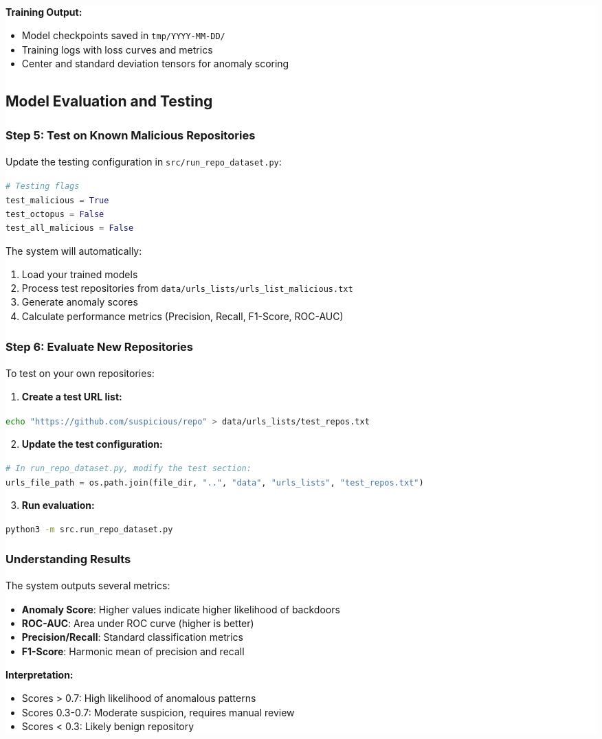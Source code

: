 **Training Output:**
- Model checkpoints saved in `tmp/YYYY-MM-DD/`
- Training logs with loss curves and metrics
- Center and standard deviation tensors for anomaly scoring

## Model Evaluation and Testing

### Step 5: Test on Known Malicious Repositories

Update the testing configuration in `src/run_repo_dataset.py`:

```python
# Testing flags
test_malicious = True
test_octopus = False
test_all_malicious = False
```

The system will automatically:
1. Load your trained models
2. Process test repositories from `data/urls_lists/urls_list_malicious.txt`
3. Generate anomaly scores
4. Calculate performance metrics (Precision, Recall, F1-Score, ROC-AUC)

### Step 6: Evaluate New Repositories

To test on your own repositories:

1. **Create a test URL list:**
```bash
echo "https://github.com/suspicious/repo" > data/urls_lists/test_repos.txt
```

2. **Update the test configuration:**
```python
# In run_repo_dataset.py, modify the test section:
urls_file_path = os.path.join(file_dir, "..", "data", "urls_lists", "test_repos.txt")
```

3. **Run evaluation:**
```bash
python3 -m src.run_repo_dataset.py
```

### Understanding Results

The system outputs several metrics:
- **Anomaly Score**: Higher values indicate higher likelihood of backdoors
- **ROC-AUC**: Area under ROC curve (higher is better)
- **Precision/Recall**: Standard classification metrics
- **F1-Score**: Harmonic mean of precision and recall

**Interpretation:**
- Scores > 0.7: High likelihood of anomalous patterns
- Scores 0.3-0.7: Moderate suspicion, requires manual review
- Scores < 0.3: Likely benign repository
